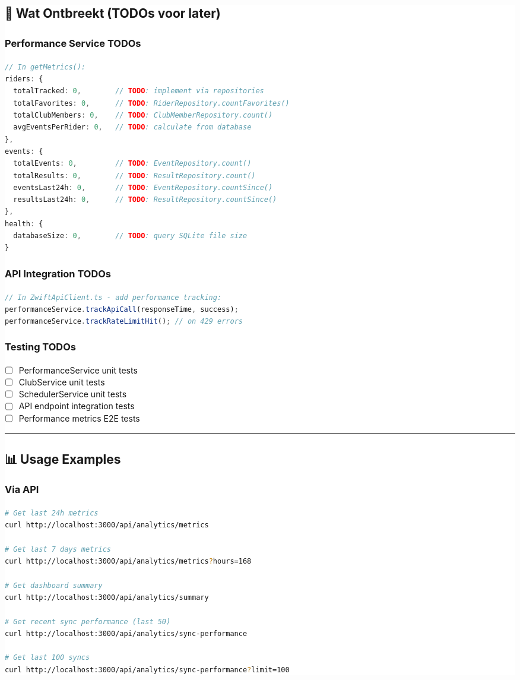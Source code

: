
## 🔮 Wat Ontbreekt (TODOs voor later)

### Performance Service TODOs
```typescript
// In getMetrics():
riders: {
  totalTracked: 0,        // TODO: implement via repositories
  totalFavorites: 0,      // TODO: RiderRepository.countFavorites()
  totalClubMembers: 0,    // TODO: ClubMemberRepository.count()
  avgEventsPerRider: 0,   // TODO: calculate from database
},
events: {
  totalEvents: 0,         // TODO: EventRepository.count()
  totalResults: 0,        // TODO: ResultRepository.count()
  eventsLast24h: 0,       // TODO: EventRepository.countSince()
  resultsLast24h: 0,      // TODO: ResultRepository.countSince()
},
health: {
  databaseSize: 0,        // TODO: query SQLite file size
}
```

### API Integration TODOs
```typescript
// In ZwiftApiClient.ts - add performance tracking:
performanceService.trackApiCall(responseTime, success);
performanceService.trackRateLimitHit(); // on 429 errors
```

### Testing TODOs
- [ ] PerformanceService unit tests
- [ ] ClubService unit tests
- [ ] SchedulerService unit tests
- [ ] API endpoint integration tests
- [ ] Performance metrics E2E tests

---

## 📊 Usage Examples

### Via API

```bash
# Get last 24h metrics
curl http://localhost:3000/api/analytics/metrics

# Get last 7 days metrics
curl http://localhost:3000/api/analytics/metrics?hours=168

# Get dashboard summary
curl http://localhost:3000/api/analytics/summary

# Get recent sync performance (last 50)
curl http://localhost:3000/api/analytics/sync-performance

# Get last 100 syncs
curl http://localhost:3000/api/analytics/sync-performance?limit=100
```
